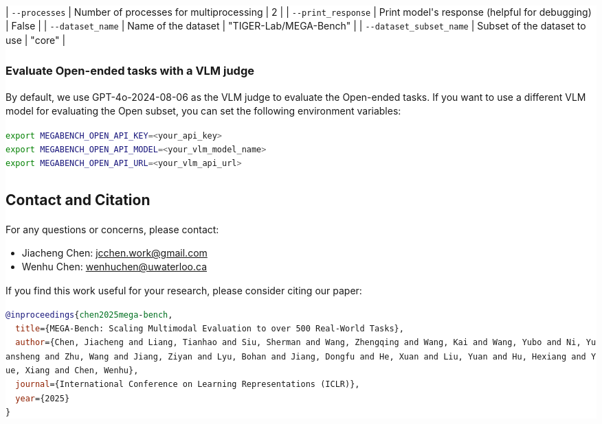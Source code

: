| `--processes` | Number of processes for multiprocessing | 2 |
| `--print_response` | Print model's response (helpful for debugging) | False |
| `--dataset_name` | Name of the dataset | "TIGER-Lab/MEGA-Bench" |
| `--dataset_subset_name` | Subset of the dataset to use | "core" |


### Evaluate Open-ended tasks with a VLM judge

By default, we use GPT-4o-2024-08-06 as the VLM judge to evaluate the Open-ended tasks. If you want to use a different VLM model for evaluating the Open subset, you can set the following environment variables:

```bash
export MEGABENCH_OPEN_API_KEY=<your_api_key>
export MEGABENCH_OPEN_API_MODEL=<your_vlm_model_name>
export MEGABENCH_OPEN_API_URL=<your_vlm_api_url>
```




## Contact and Citation

For any questions or concerns, please contact:

- Jiacheng Chen: jcchen.work@gmail.com
- Wenhu Chen: wenhuchen@uwaterloo.ca

If you find this work useful for your research, please consider citing our paper:

```bibtex
@inproceedings{chen2025mega-bench,
  title={MEGA-Bench: Scaling Multimodal Evaluation to over 500 Real-World Tasks},
  author={Chen, Jiacheng and Liang, Tianhao and Siu, Sherman and Wang, Zhengqing and Wang, Kai and Wang, Yubo and Ni, Yuansheng and Zhu, Wang and Jiang, Ziyan and Lyu, Bohan and Jiang, Dongfu and He, Xuan and Liu, Yuan and Hu, Hexiang and Yue, Xiang and Chen, Wenhu},
  journal={International Conference on Learning Representations (ICLR)},
  year={2025}
}
```
